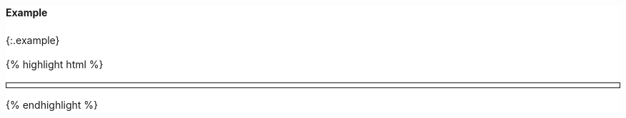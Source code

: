 #### Example
{:.example}

{% highlight html %}
<style>
.table,tr,td{ border:1px solid;padding:3px;}
</style>
<table class="table" style="border-collapse:collapse">
<tbody></tbody>
</table>
<script>
var dataManagerObj = ej.DataManager(window.gridData).executeLocal(ej.Query().take(5));
var tableBody="";
for(var i=0;i<5;i++){ tableBody="" +="String.format("<tr><td>{0}</td><td>{1}</td><td>{2}</td></tr>"," dataManagerObj[i].orderid,="" dataManagerObj[i].customerid,="" dataManagerObj[i].shipcity);="" $(".table="" tbody").html(tableBody);}=""></5;i++){>{% endhighlight %}


### using<span class="signature">(dataManager)</span>
{:#methods:using}

using is a method used to query the data manager.

<table class="params">
<thead>
<tr>
<th>Name</th>
<th>Type</th>
<th class="last">Description</th>
</tr>
</thead>
<tbody>
<tr>
<td class="name">dataManager</td>
<td class="type"><span class="param-type">Object</span></td>
<td class="description last">Pass new data source</td>
</tr>
</tbody>
</table>

#### Returns:
{:#methods:returns:}

ej.Query

#### Example
{:.example}

{% highlight html %}
<style>
.table,tr,td{ border:1px solid;padding:3px;}
</style>
<table class="table" style="border-collapse:collapse">
<tbody></tbody>
</table>
<script>
var dataManagerObj = ej.DataManager(window.gridData);
var local = dataManagerObj.executeLocal(ej.Query().using(dataManagerObj).take(1));
var tableBody = ""; 
 tableBody += String.format("<tr><td>{0}</td><td>{1}</td></tr>", local[0].OrderID, local[0].CustomerID);
 $(".table tbody").html(tableBody); 
</script>{% endhighlight %}
 